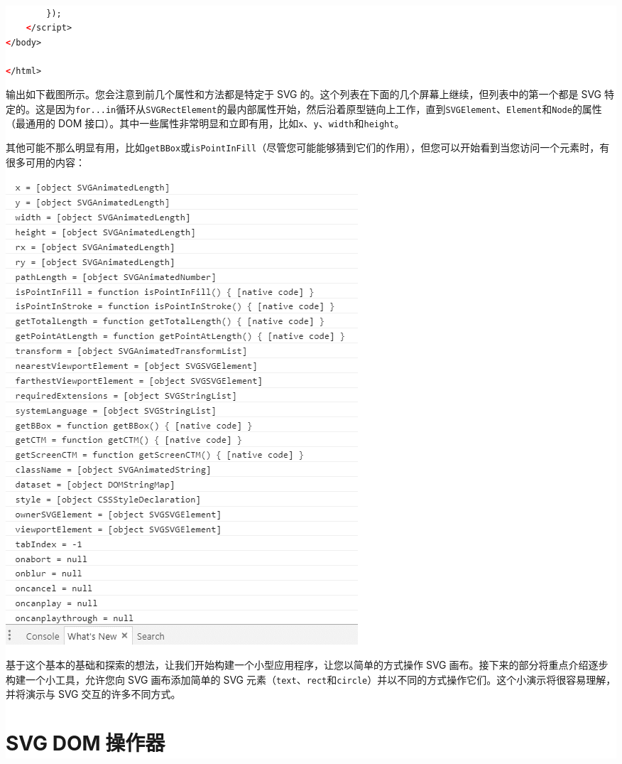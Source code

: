 ```xml
        });
    </script>
</body>

</html>
```

输出如下截图所示。您会注意到前几个属性和方法都是特定于 SVG 的。这个列表在下面的几个屏幕上继续，但列表中的第一个都是 SVG 特定的。这是因为`for...in`循环从`SVGRectElement`的最内部属性开始，然后沿着原型链向上工作，直到`SVGElement`、`Element`和`Node`的属性（最通用的 DOM 接口）。其中一些属性非常明显和立即有用，比如`x`、`y`、`width`和`height`。

其他可能不那么明显有用，比如`getBBox`或`isPointInFill`（尽管您可能能够猜到它们的作用），但您可以开始看到当您访问一个元素时，有很多可用的内容：

![](img/8e8c0200-55c1-4a7d-bc41-ed89c3724924.png)

基于这个基本的基础和探索的想法，让我们开始构建一个小型应用程序，让您以简单的方式操作 SVG 画布。接下来的部分将重点介绍逐步构建一个小工具，允许您向 SVG 画布添加简单的 SVG 元素（`text`、`rect`和`circle`）并以不同的方式操作它们。这个小演示将很容易理解，并将演示与 SVG 交互的许多不同方式。

# SVG DOM 操作器
